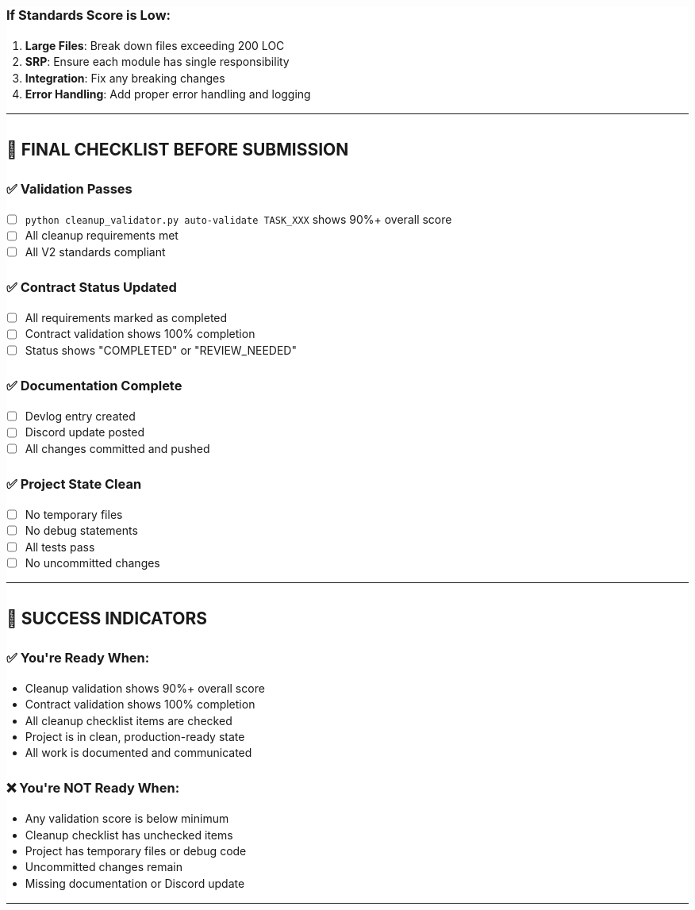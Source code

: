 ### **If Standards Score is Low:**
1. **Large Files**: Break down files exceeding 200 LOC
2. **SRP**: Ensure each module has single responsibility
3. **Integration**: Fix any breaking changes
4. **Error Handling**: Add proper error handling and logging

---

## 📝 **FINAL CHECKLIST BEFORE SUBMISSION**

### **✅ Validation Passes**
- [ ] `python cleanup_validator.py auto-validate TASK_XXX` shows 90%+ overall score
- [ ] All cleanup requirements met
- [ ] All V2 standards compliant

### **✅ Contract Status Updated**
- [ ] All requirements marked as completed
- [ ] Contract validation shows 100% completion
- [ ] Status shows "COMPLETED" or "REVIEW_NEEDED"

### **✅ Documentation Complete**
- [ ] Devlog entry created
- [ ] Discord update posted
- [ ] All changes committed and pushed

### **✅ Project State Clean**
- [ ] No temporary files
- [ ] No debug statements
- [ ] All tests pass
- [ ] No uncommitted changes

---

## 🎉 **SUCCESS INDICATORS**

### **✅ You're Ready When:**
- Cleanup validation shows 90%+ overall score
- Contract validation shows 100% completion
- All cleanup checklist items are checked
- Project is in clean, production-ready state
- All work is documented and communicated

### **❌ You're NOT Ready When:**
- Any validation score is below minimum
- Cleanup checklist has unchecked items
- Project has temporary files or debug code
- Uncommitted changes remain
- Missing documentation or Discord update

---